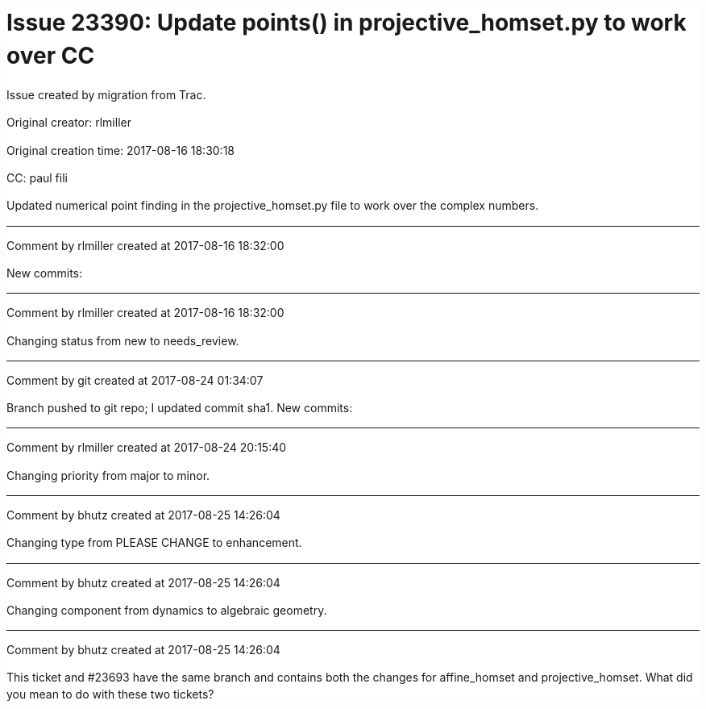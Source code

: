 # Issue 23390: Update points() in projective_homset.py to work over CC

Issue created by migration from Trac.

Original creator: rlmiller

Original creation time: 2017-08-16 18:30:18

CC:  paul fili

Updated numerical point finding in the projective_homset.py file to work over the complex numbers.


---

Comment by rlmiller created at 2017-08-16 18:32:00

New commits:


---

Comment by rlmiller created at 2017-08-16 18:32:00

Changing status from new to needs_review.


---

Comment by git created at 2017-08-24 01:34:07

Branch pushed to git repo; I updated commit sha1. New commits:


---

Comment by rlmiller created at 2017-08-24 20:15:40

Changing priority from major to minor.


---

Comment by bhutz created at 2017-08-25 14:26:04

Changing type from PLEASE CHANGE to enhancement.


---

Comment by bhutz created at 2017-08-25 14:26:04

Changing component from dynamics to algebraic geometry.


---

Comment by bhutz created at 2017-08-25 14:26:04

This ticket and #23693 have the same branch and contains both the changes for affine_homset and projective_homset. What did you mean to do with these two tickets?
